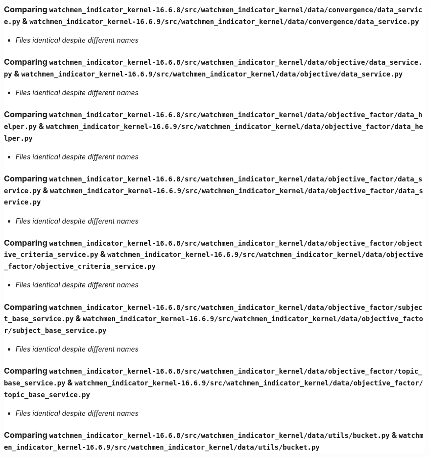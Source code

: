 ### Comparing `watchmen_indicator_kernel-16.6.8/src/watchmen_indicator_kernel/data/convergence/data_service.py` & `watchmen_indicator_kernel-16.6.9/src/watchmen_indicator_kernel/data/convergence/data_service.py`

 * *Files identical despite different names*

### Comparing `watchmen_indicator_kernel-16.6.8/src/watchmen_indicator_kernel/data/objective/data_service.py` & `watchmen_indicator_kernel-16.6.9/src/watchmen_indicator_kernel/data/objective/data_service.py`

 * *Files identical despite different names*

### Comparing `watchmen_indicator_kernel-16.6.8/src/watchmen_indicator_kernel/data/objective_factor/data_helper.py` & `watchmen_indicator_kernel-16.6.9/src/watchmen_indicator_kernel/data/objective_factor/data_helper.py`

 * *Files identical despite different names*

### Comparing `watchmen_indicator_kernel-16.6.8/src/watchmen_indicator_kernel/data/objective_factor/data_service.py` & `watchmen_indicator_kernel-16.6.9/src/watchmen_indicator_kernel/data/objective_factor/data_service.py`

 * *Files identical despite different names*

### Comparing `watchmen_indicator_kernel-16.6.8/src/watchmen_indicator_kernel/data/objective_factor/objective_criteria_service.py` & `watchmen_indicator_kernel-16.6.9/src/watchmen_indicator_kernel/data/objective_factor/objective_criteria_service.py`

 * *Files identical despite different names*

### Comparing `watchmen_indicator_kernel-16.6.8/src/watchmen_indicator_kernel/data/objective_factor/subject_base_service.py` & `watchmen_indicator_kernel-16.6.9/src/watchmen_indicator_kernel/data/objective_factor/subject_base_service.py`

 * *Files identical despite different names*

### Comparing `watchmen_indicator_kernel-16.6.8/src/watchmen_indicator_kernel/data/objective_factor/topic_base_service.py` & `watchmen_indicator_kernel-16.6.9/src/watchmen_indicator_kernel/data/objective_factor/topic_base_service.py`

 * *Files identical despite different names*

### Comparing `watchmen_indicator_kernel-16.6.8/src/watchmen_indicator_kernel/data/utils/bucket.py` & `watchmen_indicator_kernel-16.6.9/src/watchmen_indicator_kernel/data/utils/bucket.py`
